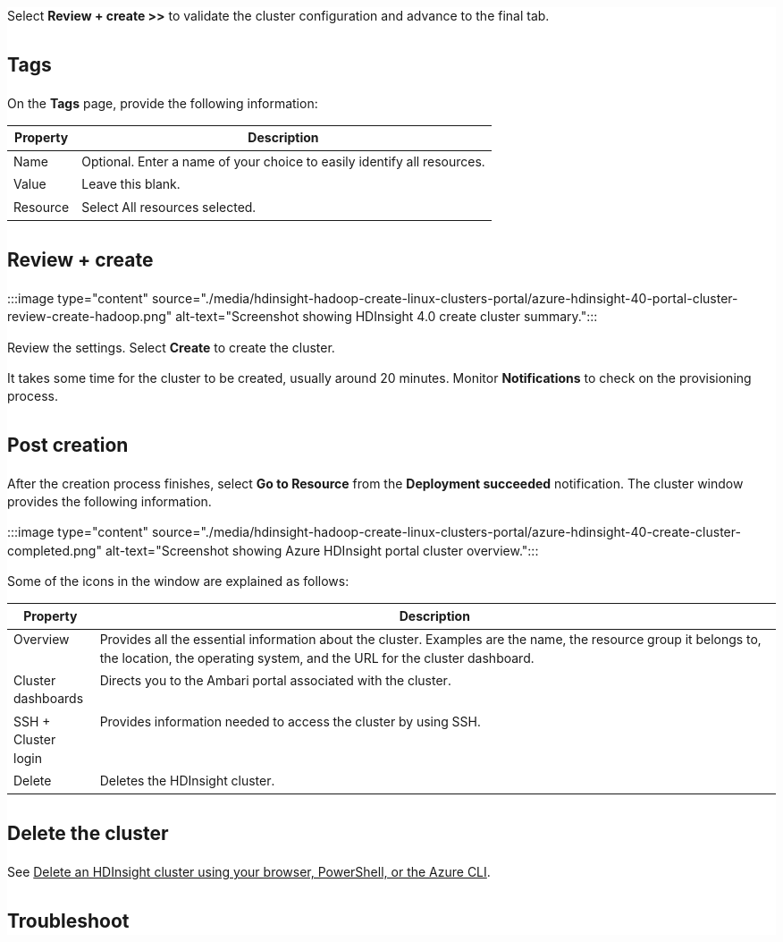 Select **Review + create >>** to validate the cluster configuration and advance to the final tab.

## Tags

On the **Tags** page, provide the following information:

| Property | Description|
|---|---|
|Name | Optional. Enter a name of your choice to easily identify all resources.|
| Value | Leave this blank.|
| Resource | Select All resources selected.|     

## Review + create

:::image type="content" source="./media/hdinsight-hadoop-create-linux-clusters-portal/azure-hdinsight-40-portal-cluster-review-create-hadoop.png" alt-text="Screenshot showing HDInsight 4.0 create cluster summary.":::


Review the settings. Select **Create** to create the cluster.

It takes some time for the cluster to be created, usually around 20 minutes. Monitor **Notifications** to check on the provisioning process.

## Post creation

After the creation process finishes, select **Go to Resource** from the **Deployment succeeded** notification. The cluster window provides the following information.

:::image type="content" source="./media/hdinsight-hadoop-create-linux-clusters-portal/azure-hdinsight-40-create-cluster-completed.png" alt-text="Screenshot showing Azure HDInsight portal cluster overview.":::


Some of the icons in the window are explained as follows:

|Property | Description |
|---|---|
|Overview|Provides all the essential information about the cluster. Examples are the name, the resource group it belongs to, the location, the operating system, and the URL for the cluster dashboard.|
|Cluster dashboards|Directs you to the Ambari portal associated with the cluster.|
|SSH + Cluster login|Provides information needed to access the cluster by using SSH.|
|Delete|Deletes the HDInsight cluster.|

## Delete the cluster

See [Delete an HDInsight cluster using your browser, PowerShell, or the Azure CLI](./hdinsight-delete-cluster.md).


## Troubleshoot
